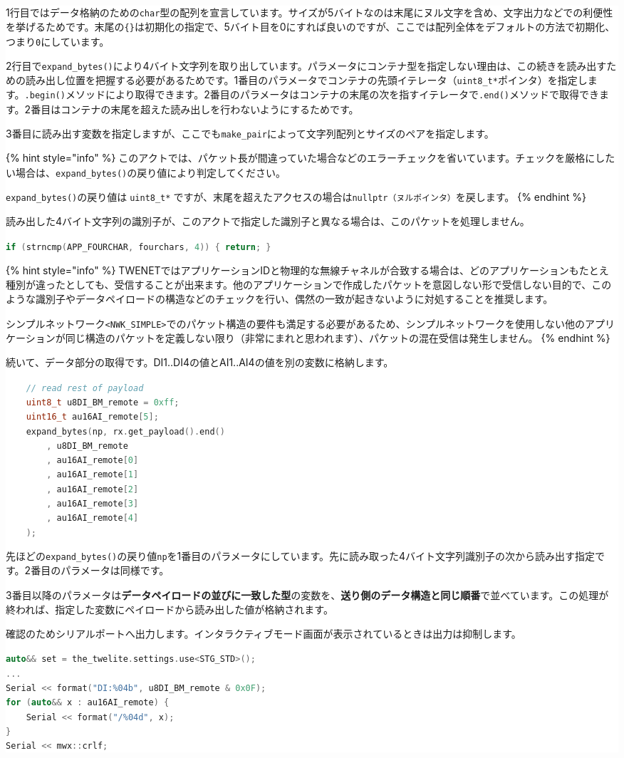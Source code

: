 1行目ではデータ格納のための`char`型の配列を宣言しています。サイズが5バイトなのは末尾にヌル文字を含め、文字出力などでの利便性を挙げるためです。末尾の`{}`は初期化の指定で、5バイト目を0にすれば良いのですが、ここでは配列全体をデフォルトの方法で初期化、つまり`0`にしています。

2行目で`expand_bytes()`により4バイト文字列を取り出しています。パラメータにコンテナ型を指定しない理由は、この続きを読み出すための読み出し位置を把握する必要があるためです。1番目のパラメータでコンテナの先頭イテレータ（`uint8_t*`ポインタ）を指定します。`.begin()`メソッドにより取得できます。2番目のパラメータはコンテナの末尾の次を指すイテレータで`.end()`メソッドで取得できます。2番目はコンテナの末尾を超えた読み出しを行わないようにするためです。

3番目に読み出す変数を指定しますが、ここでも`make_pair`によって文字列配列とサイズのペアを指定します。

{% hint style="info" %}
このアクトでは、パケット長が間違っていた場合などのエラーチェックを省いています。チェックを厳格にしたい場合は、`expand_bytes()`の戻り値により判定してください。

`expand_bytes()`の戻り値は `uint8_t*` ですが、末尾を超えたアクセスの場合は`nullptr（ヌルポインタ）`を戻します。
{% endhint %}



読み出した4バイト文字列の識別子が、このアクトで指定した識別子と異なる場合は、このパケットを処理しません。

```cpp
if (strncmp(APP_FOURCHAR, fourchars, 4)) { return; }
```

{% hint style="info" %}
TWENETではアプリケーションIDと物理的な無線チャネルが合致する場合は、どのアプリケーションもたとえ種別が違ったとしても、受信することが出来ます。他のアプリケーションで作成したパケットを意図しない形で受信しない目的で、このような識別子やデータペイロードの構造などのチェックを行い、偶然の一致が起きないように対処することを推奨します。

シンプルネットワーク`<NWK_SIMPLE>`でのパケット構造の要件も満足する必要があるため、シンプルネットワークを使用しない他のアプリケーションが同じ構造のパケットを定義しない限り（非常にまれと思われます）、パケットの混在受信は発生しません。
{% endhint %}



続いて、データ部分の取得です。DI1..DI4の値とAI1..AI4の値を別の変数に格納します。

```cpp
	// read rest of payload
	uint8_t u8DI_BM_remote = 0xff;
	uint16_t au16AI_remote[5];
	expand_bytes(np, rx.get_payload().end()
		, u8DI_BM_remote
		, au16AI_remote[0]
		, au16AI_remote[1]
		, au16AI_remote[2]
		, au16AI_remote[3]
		, au16AI_remote[4]
	);
```

先ほどの`expand_bytes()`の戻り値`np`を1番目のパラメータにしています。先に読み取った4バイト文字列識別子の次から読み出す指定です。2番目のパラメータは同様です。

3番目以降のパラメータは**データペイロードの並びに一致した型**の変数を、**送り側のデータ構造と同じ順番**で並べています。この処理が終われば、指定した変数にペイロードから読み出した値が格納されます。

確認のためシリアルポートへ出力します。インタラクティブモード画面が表示されているときは出力は抑制します。

```cpp
auto&& set = the_twelite.settings.use<STG_STD>();
...
Serial << format("DI:%04b", u8DI_BM_remote & 0x0F);
for (auto&& x : au16AI_remote) {
	Serial << format("/%04d", x);
}
Serial << mwx::crlf;
```

